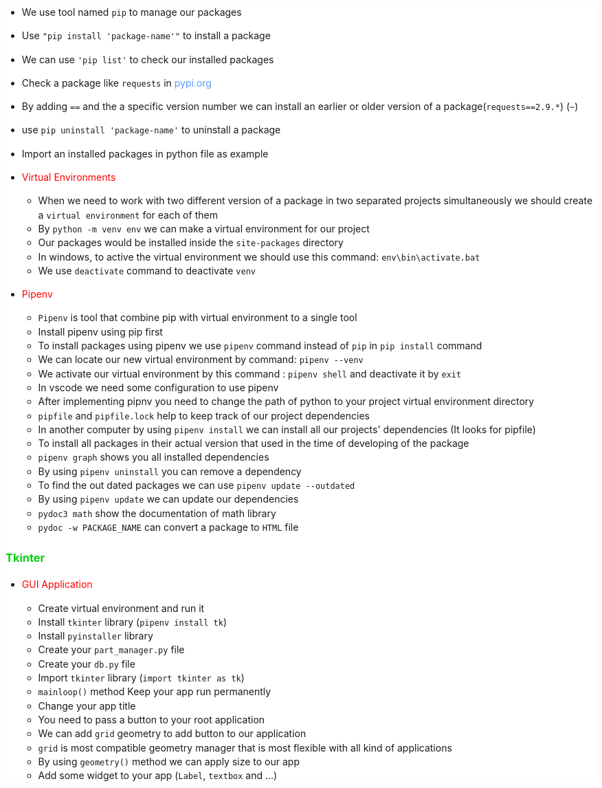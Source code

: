   - We use tool named `pip` to manage our packages
  - Use `"pip install 'package-name'"` to install a package
  - We can use `'pip list'` to check our installed packages
  - Check a package like `requests` in <span style="color: #5599ff;">pypi.org</span>
  - By adding `==` and the a specific version number we can install an earlier or older version of a package(`requests==2.9.*`) (`~`)
  - use `pip uninstall 'package-name'` to uninstall a package
  - Import an installed packages in python file as example

- <span style="color: Red;">Virtual Environments</span>

  - When we need to work with two different version of a package in two separated projects simultaneously we should create a `virtual environment` for each of them
  - By `python -m venv env` we can make a virtual environment for our project
  - Our packages would be installed inside the `site-packages` directory
  - In windows, to active the virtual environment we should use this command: `env\bin\activate.bat`
  - We use `deactivate` command to deactivate `venv`

- <span style="color: Red;">Pipenv</span>

  - `Pipenv` is tool that combine pip with virtual environment to a single tool
  - Install pipenv using pip first
  - To install packages using pipenv we use `pipenv` command instead of `pip` in `pip install` command
  - We can locate our new virtual environment by command: `pipenv --venv`
  - We activate our virtual environment by this command : `pipenv shell` and deactivate it by `exit`
  - In vscode we need some configuration to use pipenv
  - After implementing pipnv you need to change the path of python to your project virtual environment directory
  - `pipfile` and `pipfile.lock` help to keep track of our project dependencies
  - In another computer by using `pipenv install` we can install all our projects' dependencies (It looks for pipfile)
  - To install all packages in their actual version that used in the time of developing of the package
  - `pipenv graph` shows you all installed dependencies
  - By using `pipenv uninstall` you can remove a dependency
  - To find the out dated packages we can use `pipenv update --outdated`
  - By using `pipenv update` we can update our dependencies
  - `pydoc3 math` show the documentation of math library
  - `pydoc -w PACKAGE_NAME` can convert a package to `HTML` file

### <span style="color: #03ce14;">Tkinter</span>

- <span style="color: Red;">GUI Application</span>

  - Create virtual environment and run it
  - Install `tkinter` library (`pipenv install tk`)
  - Install `pyinstaller` library
  - Create your `part_manager.py` file
  - Create your `db.py` file
  - Import `tkinter` library (`import tkinter as tk`)
  - `mainloop()` method Keep your app run permanently
  - Change your app title
  - You need to pass a button to your root application
  - We can add `grid` geometry to add button to our application
  - `grid` is most compatible geometry manager that is most flexible with all kind of applications
  - By using `geometry()` method we can apply size to our app
  - Add some widget to your app (`Label`, `textbox` and ...)
